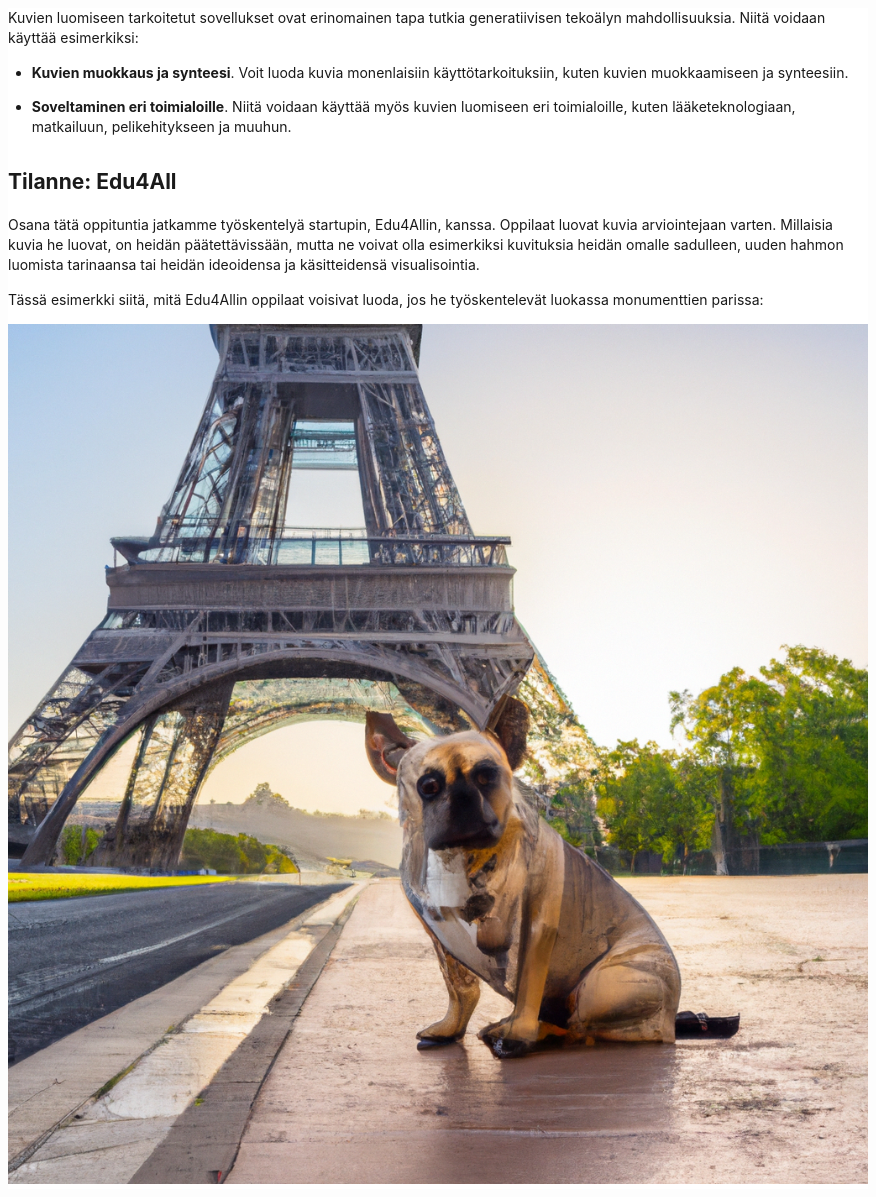 Kuvien luomiseen tarkoitetut sovellukset ovat erinomainen tapa tutkia generatiivisen tekoälyn mahdollisuuksia. Niitä voidaan käyttää esimerkiksi:

- **Kuvien muokkaus ja synteesi**. Voit luoda kuvia monenlaisiin käyttötarkoituksiin, kuten kuvien muokkaamiseen ja synteesiin.

- **Soveltaminen eri toimialoille**. Niitä voidaan käyttää myös kuvien luomiseen eri toimialoille, kuten lääketeknologiaan, matkailuun, pelikehitykseen ja muuhun.

## Tilanne: Edu4All

Osana tätä oppituntia jatkamme työskentelyä startupin, Edu4Allin, kanssa. Oppilaat luovat kuvia arviointejaan varten. Millaisia kuvia he luovat, on heidän päätettävissään, mutta ne voivat olla esimerkiksi kuvituksia heidän omalle sadulleen, uuden hahmon luomista tarinaansa tai heidän ideoidensa ja käsitteidensä visualisointia.

Tässä esimerkki siitä, mitä Edu4Allin oppilaat voisivat luoda, jos he työskentelevät luokassa monumenttien parissa:

![Edu4All-startup, luokka monumenteista, Eiffel-torni](../../../translated_images/startup.94d6b79cc4bb3f5afbf6e2ddfcf309aa5d1e256b5f30cc41d252024eaa9cc5dc.fi.png)
